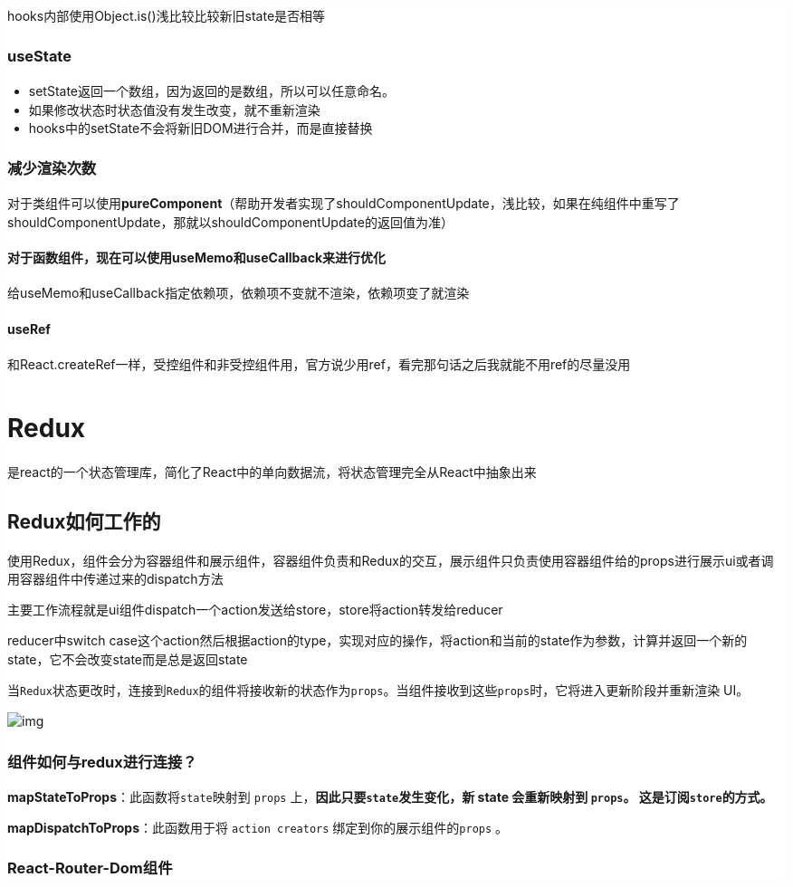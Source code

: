 hooks内部使用Object.is()浅比较比较新旧state是否相等

### useState

- setState返回一个数组，因为返回的是数组，所以可以任意命名。
- 如果修改状态时状态值没有发生改变，就不重新渲染
- hooks中的setState不会将新旧DOM进行合并，而是直接替换

### 减少渲染次数

对于类组件可以使用**pureComponent**（帮助开发者实现了shouldComponentUpdate，浅比较，如果在纯组件中重写了shouldComponentUpdate，那就以shouldComponentUpdate的返回值为准）

#### 对于函数组件，现在可以使用useMemo和useCallback来进行优化

给useMemo和useCallback指定依赖项，依赖项不变就不渲染，依赖项变了就渲染



#### useRef

和React.createRef一样，受控组件和非受控组件用，官方说少用ref，看完那句话之后我就能不用ref的尽量没用





# Redux

是react的一个状态管理库，简化了React中的单向数据流，将状态管理完全从React中抽象出来



## Redux如何工作的

​	使用Redux，组件会分为容器组件和展示组件，容器组件负责和Redux的交互，展示组件只负责使用容器组件给的props进行展示ui或者调用容器组件中传递过来的dispatch方法

主要工作流程就是ui组件dispatch一个action发送给store，store将action转发给reducer

reducer中switch case这个action然后根据action的type，实现对应的操作，将action和当前的state作为参数，计算并返回一个新的state，它不会改变state而是总是返回state

当`Redux`状态更改时，连接到`Redux`的组件将接收新的状态作为`props`。当组件接收到这些`props`时，它将进入更新阶段并重新渲染 UI。



![img](https://pic3.zhimg.com/80/v2-a6a023406da2bec21f07693064225b32_720w.jpg)

### 组件如何与redux进行连接？

**mapStateToProps**：此函数将`state`映射到 `props` 上，**因此只要`state`发生变化，新 state 会重新映射到 `props`。 这是订阅`store`的方式。**

**mapDispatchToProps**：此函数用于将 `action creators` 绑定到你的展示组件的`props` 。



### React-Router-Dom组件
